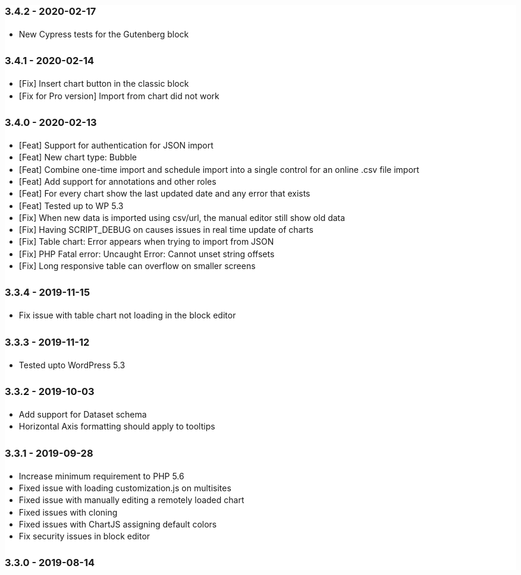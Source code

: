 
### 3.4.2 - 2020-02-17  ###

* New Cypress tests for the Gutenberg block


### 3.4.1 - 2020-02-14  ###

* [Fix] Insert chart button in the classic block
* [Fix for Pro version] Import from chart did not work


### 3.4.0 - 2020-02-13  ###

* [Feat] Support for authentication for JSON import
* [Feat] New chart type: Bubble
* [Feat] Combine one-time import and schedule import into a single control for an online .csv file import
* [Feat] Add support for annotations and other roles
* [Feat] For every chart show the last updated date and any error that exists
* [Feat] Tested up to WP 5.3
* [Fix] When new data is imported using csv/url, the manual editor still show old data
* [Fix] Having SCRIPT_DEBUG on causes issues in real time update of charts
* [Fix] Table chart: Error appears when trying to import from JSON
* [Fix] PHP Fatal error: Uncaught Error: Cannot unset string offsets
* [Fix] Long responsive table can overflow on smaller screens


### 3.3.4 - 2019-11-15  ###

* Fix issue with table chart not loading in the block editor


### 3.3.3 - 2019-11-12  ###

* Tested upto WordPress 5.3


### 3.3.2 - 2019-10-03  ###

* Add support for Dataset schema
* Horizontal Axis formatting should apply to tooltips


### 3.3.1 - 2019-09-28  ###

* Increase minimum requirement to PHP 5.6
* Fixed issue with loading customization.js on multisites
* Fixed issue with manually editing a remotely loaded chart
* Fixed issues with cloning
* Fixed issues with ChartJS assigning default colors
* Fix security issues in block editor


### 3.3.0 - 2019-08-14  ###
